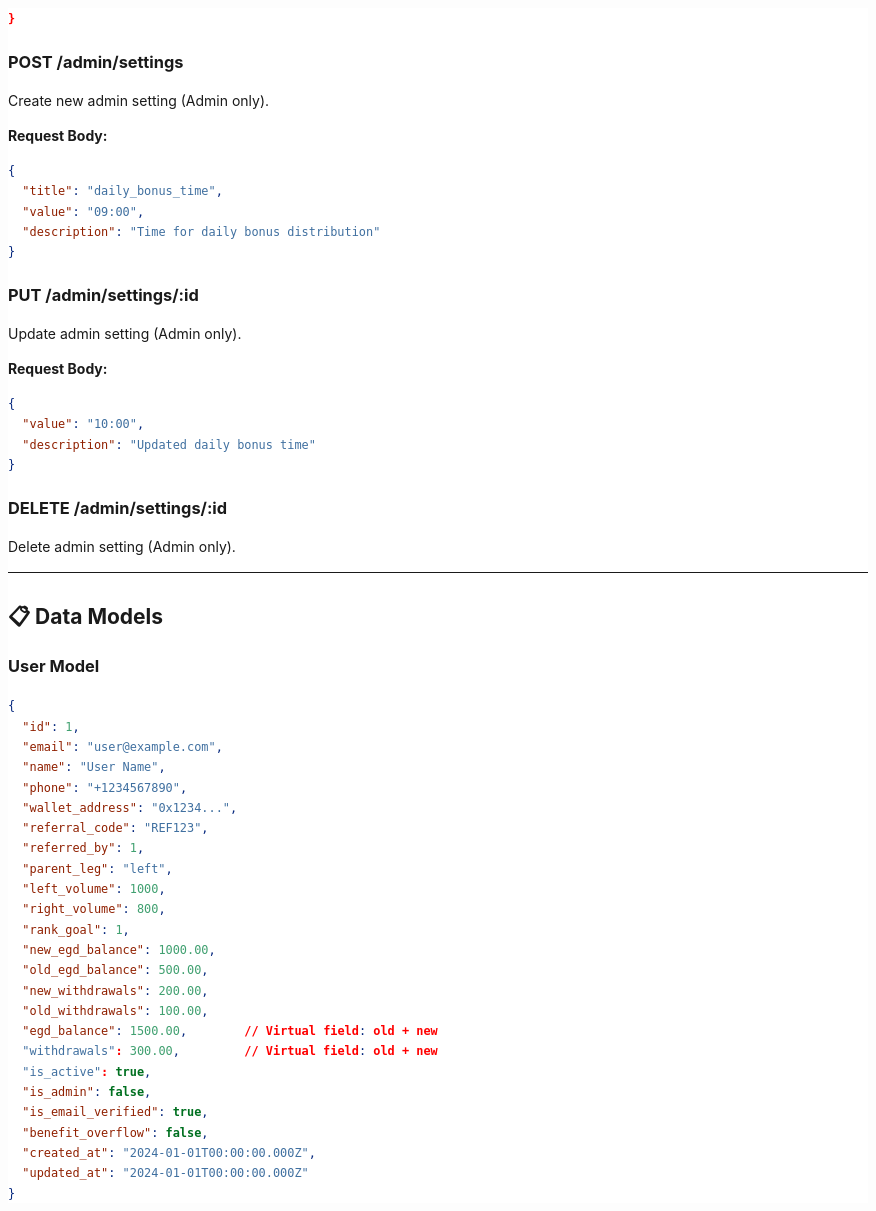 ```json
}
```

### POST /admin/settings
Create new admin setting (Admin only).

**Request Body:**
```json
{
  "title": "daily_bonus_time",
  "value": "09:00",
  "description": "Time for daily bonus distribution"
}
```

### PUT /admin/settings/:id
Update admin setting (Admin only).

**Request Body:**
```json
{
  "value": "10:00",
  "description": "Updated daily bonus time"
}
```

### DELETE /admin/settings/:id
Delete admin setting (Admin only).

---

## 📋 Data Models

### User Model
```json
{
  "id": 1,
  "email": "user@example.com",
  "name": "User Name",
  "phone": "+1234567890",
  "wallet_address": "0x1234...",
  "referral_code": "REF123",
  "referred_by": 1,
  "parent_leg": "left",
  "left_volume": 1000,
  "right_volume": 800,
  "rank_goal": 1,
  "new_egd_balance": 1000.00,
  "old_egd_balance": 500.00,
  "new_withdrawals": 200.00,
  "old_withdrawals": 100.00,
  "egd_balance": 1500.00,        // Virtual field: old + new
  "withdrawals": 300.00,         // Virtual field: old + new
  "is_active": true,
  "is_admin": false,
  "is_email_verified": true,
  "benefit_overflow": false,
  "created_at": "2024-01-01T00:00:00.000Z",
  "updated_at": "2024-01-01T00:00:00.000Z"
}
```
